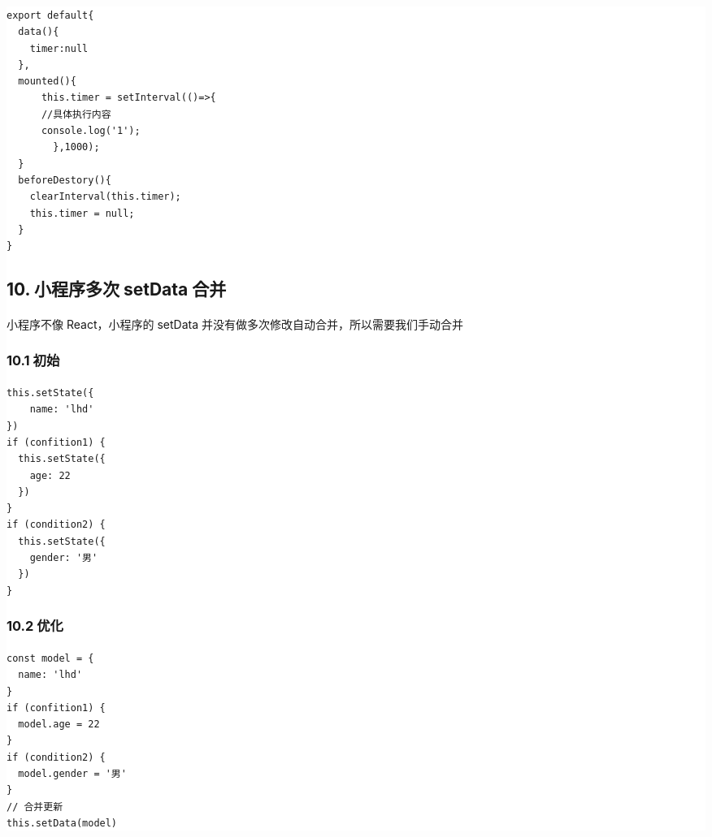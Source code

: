 ```
export default{
  data(){
    timer:null
  },
  mounted(){
      this.timer = setInterval(()=>{
      //具体执行内容
      console.log('1');
        },1000);
  }
  beforeDestory(){
    clearInterval(this.timer);
    this.timer = null;
  }
}
```

## 10. 小程序多次 setData 合并

小程序不像 React，小程序的 setData 并没有做多次修改自动合并，所以需要我们手动合并

### 10.1 初始

```
this.setState({
    name: 'lhd'
})
if (confition1) {
  this.setState({
    age: 22
  })
}
if (condition2) {
  this.setState({
    gender: '男'
  })
}
```

### 10.2 优化

```
const model = {
  name: 'lhd'
}
if (confition1) {
  model.age = 22
}
if (condition2) {
  model.gender = '男'
}
// 合并更新
this.setData(model)
```
